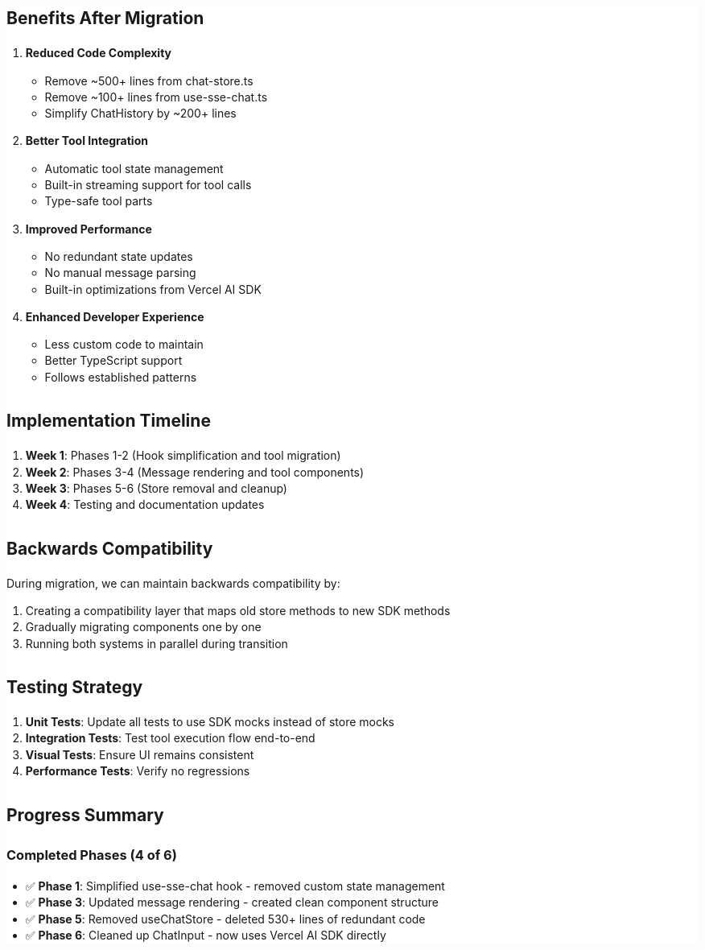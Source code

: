 ## Benefits After Migration

1. **Reduced Code Complexity**
   - Remove ~500+ lines from chat-store.ts
   - Remove ~100+ lines from use-sse-chat.ts
   - Simplify ChatHistory by ~200+ lines

2. **Better Tool Integration**
   - Automatic tool state management
   - Built-in streaming support for tool calls
   - Type-safe tool parts

3. **Improved Performance**
   - No redundant state updates
   - No manual message parsing
   - Built-in optimizations from Vercel AI SDK

4. **Enhanced Developer Experience**
   - Less custom code to maintain
   - Better TypeScript support
   - Follows established patterns

## Implementation Timeline

1. **Week 1**: Phases 1-2 (Hook simplification and tool migration)
2. **Week 2**: Phases 3-4 (Message rendering and tool components)
3. **Week 3**: Phases 5-6 (Store removal and cleanup)
4. **Week 4**: Testing and documentation updates

## Backwards Compatibility

During migration, we can maintain backwards compatibility by:

1. Creating a compatibility layer that maps old store methods to new SDK methods
2. Gradually migrating components one by one
3. Running both systems in parallel during transition

## Testing Strategy

1. **Unit Tests**: Update all tests to use SDK mocks instead of store mocks
2. **Integration Tests**: Test tool execution flow end-to-end
3. **Visual Tests**: Ensure UI remains consistent
4. **Performance Tests**: Verify no regressions

## Progress Summary

### Completed Phases (4 of 6)

- ✅ **Phase 1**: Simplified use-sse-chat hook - removed custom state management
- ✅ **Phase 3**: Updated message rendering - created clean component structure
- ✅ **Phase 5**: Removed useChatStore - deleted 530+ lines of redundant code
- ✅ **Phase 6**: Cleaned up ChatInput - now uses Vercel AI SDK directly

